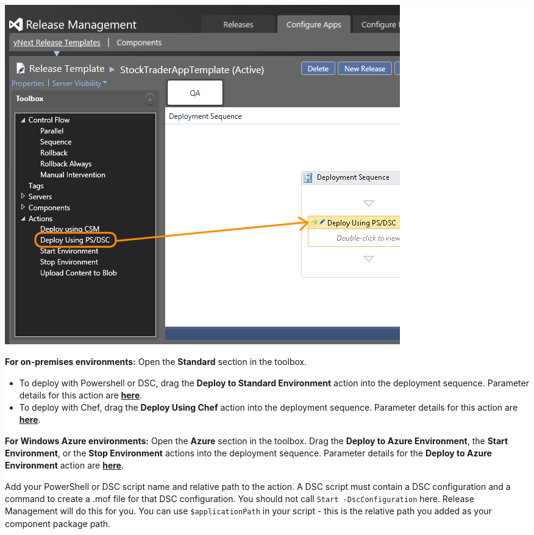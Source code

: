    ![Drag the deployment action from the toolbox to the deployment sequence](_img/release-without-agents-19.png)

   **For on-premises environments:** Open the **Standard** section in the toolbox.

   * To deploy with Powershell or DSC, drag the **Deploy to Standard Environment** 
     action into the deployment sequence. 
     Parameter details for this action are 
     **[here](#StandardActions)**.
   * To deploy with Chef, drag the **Deploy Using 
     Chef** action into the deployment sequence. 
     Parameter details for this action are 
     **[here](#ChefActions)**.

   **For Windows Azure environments:** Open the **Azure** section in the toolbox. 
   Drag the **Deploy to Azure Environment**, the **Start Environment**, or 
   the **Stop Environment** actions into the deployment sequence. 
   Parameter details for the **Deploy to Azure Environment** action are 
   **[here](#AzureActions)**.

   Add your PowerShell or DSC script name and relative path to the action. 
   A DSC script must contain a DSC configuration and a command to 
   create a .mof file for that DSC configuration. 
   You should not call `Start -DscConfiguration` here. Release 
   Management will do this for you.
   You can use `$applicationPath` in your script - this is the 
   relative path you added as your component package path.
